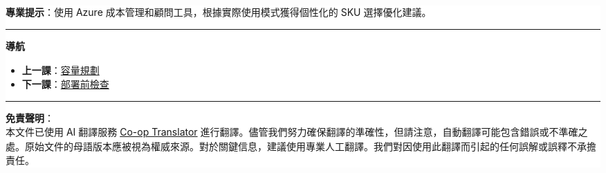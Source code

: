
**專業提示**：使用 Azure 成本管理和顧問工具，根據實際使用模式獲得個性化的 SKU 選擇優化建議。

---

**導航**
- **上一課**：[容量規劃](capacity-planning.md)
- **下一課**：[部署前檢查](preflight-checks.md)

---

**免責聲明**：  
本文件已使用 AI 翻譯服務 [Co-op Translator](https://github.com/Azure/co-op-translator) 進行翻譯。儘管我們努力確保翻譯的準確性，但請注意，自動翻譯可能包含錯誤或不準確之處。原始文件的母語版本應被視為權威來源。對於關鍵信息，建議使用專業人工翻譯。我們對因使用此翻譯而引起的任何誤解或誤釋不承擔責任。